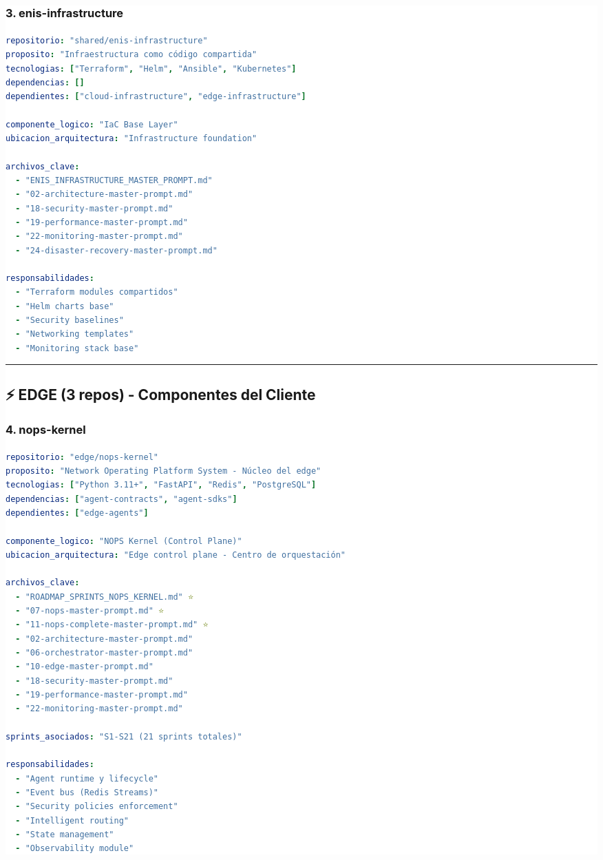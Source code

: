 ### 3. **enis-infrastructure**

```yaml
repositorio: "shared/enis-infrastructure"
proposito: "Infraestructura como código compartida"
tecnologias: ["Terraform", "Helm", "Ansible", "Kubernetes"]
dependencias: []
dependientes: ["cloud-infrastructure", "edge-infrastructure"]

componente_logico: "IaC Base Layer"
ubicacion_arquitectura: "Infrastructure foundation"

archivos_clave:
  - "ENIS_INFRASTRUCTURE_MASTER_PROMPT.md"
  - "02-architecture-master-prompt.md"
  - "18-security-master-prompt.md"
  - "19-performance-master-prompt.md"
  - "22-monitoring-master-prompt.md"
  - "24-disaster-recovery-master-prompt.md"

responsabilidades:
  - "Terraform modules compartidos"
  - "Helm charts base"
  - "Security baselines"
  - "Networking templates"
  - "Monitoring stack base"
```

---

## ⚡ EDGE (3 repos) - Componentes del Cliente

### 4. **nops-kernel**

```yaml
repositorio: "edge/nops-kernel"
proposito: "Network Operating Platform System - Núcleo del edge"
tecnologias: ["Python 3.11+", "FastAPI", "Redis", "PostgreSQL"]
dependencias: ["agent-contracts", "agent-sdks"]
dependientes: ["edge-agents"]

componente_logico: "NOPS Kernel (Control Plane)"
ubicacion_arquitectura: "Edge control plane - Centro de orquestación"

archivos_clave:
  - "ROADMAP_SPRINTS_NOPS_KERNEL.md" ⭐
  - "07-nops-master-prompt.md" ⭐
  - "11-nops-complete-master-prompt.md" ⭐
  - "02-architecture-master-prompt.md"
  - "06-orchestrator-master-prompt.md"
  - "10-edge-master-prompt.md"
  - "18-security-master-prompt.md"
  - "19-performance-master-prompt.md"
  - "22-monitoring-master-prompt.md"

sprints_asociados: "S1-S21 (21 sprints totales)"

responsabilidades:
  - "Agent runtime y lifecycle"
  - "Event bus (Redis Streams)"
  - "Security policies enforcement"
  - "Intelligent routing"
  - "State management"
  - "Observability module"
```